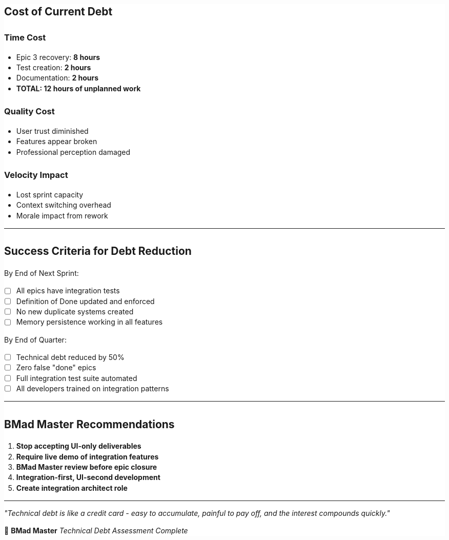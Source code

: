 
## Cost of Current Debt

### Time Cost
- Epic 3 recovery: **8 hours**
- Test creation: **2 hours**
- Documentation: **2 hours**
- **TOTAL: 12 hours of unplanned work**

### Quality Cost
- User trust diminished
- Features appear broken
- Professional perception damaged

### Velocity Impact
- Lost sprint capacity
- Context switching overhead
- Morale impact from rework

---

## Success Criteria for Debt Reduction

By End of Next Sprint:
- [ ] All epics have integration tests
- [ ] Definition of Done updated and enforced
- [ ] No new duplicate systems created
- [ ] Memory persistence working in all features

By End of Quarter:
- [ ] Technical debt reduced by 50%
- [ ] Zero false "done" epics
- [ ] Full integration test suite automated
- [ ] All developers trained on integration patterns

---

## BMad Master Recommendations

1. **Stop accepting UI-only deliverables**
2. **Require live demo of integration features**
3. **BMad Master review before epic closure**
4. **Integration-first, UI-second development**
5. **Create integration architect role**

---

*"Technical debt is like a credit card - easy to accumulate, painful to pay off, and the interest compounds quickly."*

🧙 **BMad Master**
*Technical Debt Assessment Complete*
